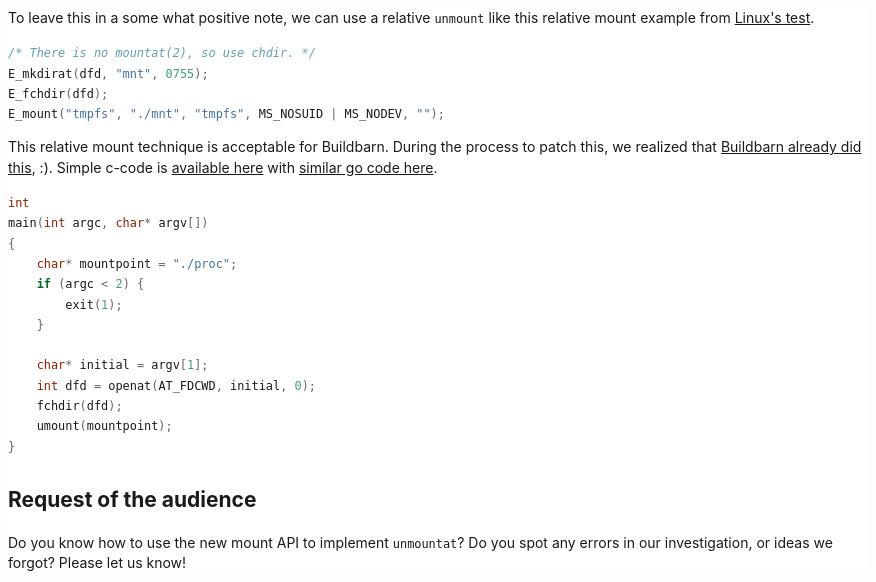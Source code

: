 To leave this in a some what positive note,
we can use a relative `unmount` like this relative mount example from [Linux's test].

[Linux's test]: https://github.com/torvalds/linux/blob/93f5de5f648d2b1ce3540a4ac71756d4a852dc23/tools/testing/selftests/openat2/resolve_test.c#L75
```c
/* There is no mountat(2), so use chdir. */
E_mkdirat(dfd, "mnt", 0755);
E_fchdir(dfd);
E_mount("tmpfs", "./mnt", "tmpfs", MS_NOSUID | MS_NODEV, "");
```

This relative mount technique is acceptable for Buildbarn.
During the process to patch this,
we realized that [Buildbarn already did this], :).
Simple c-code is [available here] with [similar go code here].

```c
int
main(int argc, char* argv[])
{
    char* mountpoint = "./proc";
    if (argc < 2) {
        exit(1);
    }

    char* initial = argv[1];
    int dfd = openat(AT_FDCWD, initial, 0);
    fchdir(dfd);
    umount(mountpoint);
}
```

[available here]: https://github.com/meroton/prototype-mountat/blob/main/c-prototypes/relative_mount.c
[similar go code here]: https://github.com/meroton/prototype-mountat/blob/cmd/relative-unmount/main.go
[Buildbarn already did this]: https://github.com/buildbarn/bb-storage/blob/ece87ab6dc2a9e1e592d2032f5a02c3694765cfc/pkg/filesystem/local_directory_unix.go#L271

## Request of the audience

Do you know how to use the new mount API to implement `unmountat`?
Do you spot any errors in our investigation, or ideas we forgot?
Please let us know!


[implementing mountat with the new Linux mount API]: /docs/improved-chroot-in-Buildbarn/implementing-mountat/
[chroot in Buildbarn]: /docs/improved-chroot-in-Buildbarn/
[implementing mountat]: /docs/improved-chroot-in-Buildbarn/implementing-mountat/
[mountat]: https://github.com/meroton/prototype-mountat/blob/main/c-prototypes/mountat_dfd.c#L52
[official reference code]: https://github.com/torvalds/linux/blob/89bf6209cad66214d3774dac86b6bbf2aec6a30d/samples/vfs/test-fsmount.c#L103
[source code]: https://github.com/torvalds/linux/blob/master/fs/namespace.c#L4058
[debug the kernel code in a VM]: https://docs.kernel.org/dev-tools/gdb-kernel-debugging.html
[open_tree]: https://lore.kernel.org/linux-man/159827188271.306468.16962617119460123110.stgit@warthog.procyon.org.uk/
[move_mount]: https://lore.kernel.org/linux-man/159827189025.306468.4916341547843731338.stgit@warthog.procyon.org.uk/
[create detached mount]: https://github.com/lxc/lxc/blob/main/src/lxc/mount_utils.c#L291
[mount_at]: https://github.com/lxc/lxc/blob/main/src/lxc/mount_utils.c#L613
[path_unmountat]: https://github.com/shiziwen/linux/blob/26b0332e30c7f93e780aaa054bd84e3437f84354/fs/namei.c#L2305
[NFS-mount-in-user-namespace]: https://github.com/kinvolk/nfs-mount-in-userns
